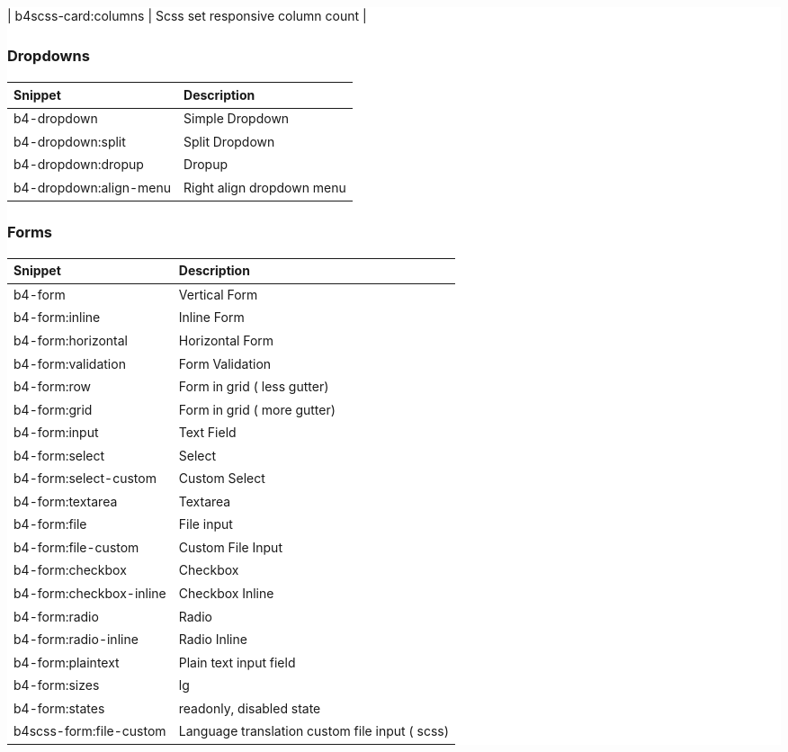 | b4scss-card:columns                  | Scss set responsive column count              |

### Dropdowns

| Snippet                              | Description                           |
| :-------------                       | :------------------------------------ |
| b4-dropdown                          | Simple Dropdown                          |
| b4-dropdown:split                    | Split Dropdown                          |
| b4-dropdown:dropup                   | Dropup                 |
| b4-dropdown:align-menu               | Right align dropdown menu                 |

### Forms

| Snippet                              | Description                           |
| :-------------                       | :------------------------------------ |
| b4-form                              | Vertical Form                          |
| b4-form:inline                       | Inline Form                          |
| b4-form:horizontal                   | Horizontal Form                          |
| b4-form:validation                   | Form Validation                         |
| b4-form:row                          | Form in grid ( less gutter)                          |
| b4-form:grid                         | Form in grid ( more gutter)                          |
| b4-form:input                        | Text Field                          |
| b4-form:select                       | Select                  |
| b4-form:select-custom                | Custom Select                  |
| b4-form:textarea                     | Textarea                  |
| b4-form:file                         | File input                  |
| b4-form:file-custom                  | Custom File Input                  |
| b4-form:checkbox                     | Checkbox                  |
| b4-form:checkbox-inline              | Checkbox Inline                 |
| b4-form:radio                        | Radio                  |
| b4-form:radio-inline                 | Radio Inline                 |
| b4-form:plaintext                    | Plain text input field                   |
| b4-form:sizes                        | lg|sm sizes                   |
| b4-form:states                       | readonly, disabled state                   |
| b4scss-form:file-custom              | Language translation custom file input ( scss)                 |
